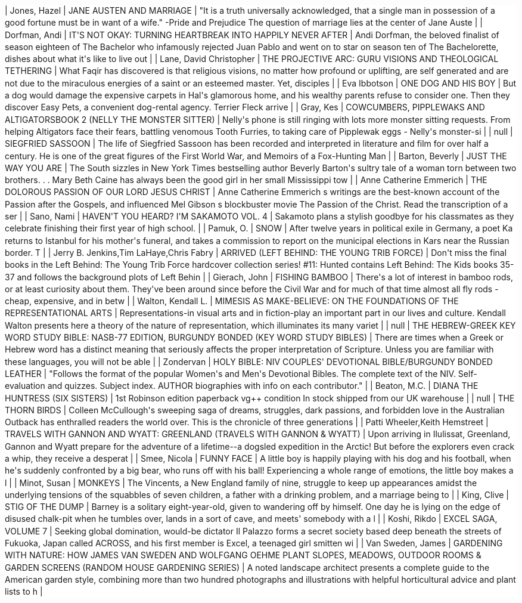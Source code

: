 | Jones, Hazel | JANE AUSTEN AND MARRIAGE |  "It is a truth universally acknowledged, that a single man in possession of a good fortune must be in want of a wife." -Pride and Prejudice   The question of marriage lies at the center of Jane Auste |
| Dorfman, Andi | IT'S NOT OKAY: TURNING HEARTBREAK INTO HAPPILY NEVER AFTER | Andi Dorfman, the beloved finalist of season eighteen of The Bachelor who infamously rejected Juan Pablo and went on to star on season ten of The Bachelorette, dishes about what it's like to live out  |
| Lane, David Christopher | THE PROJECTIVE ARC: GURU VISIONS AND THEOLOGICAL TETHERING | What Faqir has discovered is that religious visions, no matter how profound or uplifting, are self generated and are not due to the miraculous energies of a saint or an esteemed master. Yet, disciples |
| Eva Ibbotson | ONE DOG AND HIS BOY | But a dog would damage the expensive carpets in Hal's glamorous home, and his wealthy parents refuse to consider one. Then they discover Easy Pets, a convenient dog-rental agency. Terrier Fleck arrive |
| Gray, Kes | COWCUMBERS, PIPPLEWAKS AND ALTIGATORSBOOK 2 (NELLY THE MONSTER SITTER) | Nelly's phone is still ringing with lots more monster sitting requests. From helping Altigators face their fears, battling venomous Tooth Furries, to taking care of Pipplewak eggs - Nelly's monster-si |
| null | SIEGFRIED SASSOON | The life of Siegfried Sassoon has been recorded and interpreted in literature and film for over half a century. He is one of the great figures of the First World War, and Memoirs of a Fox-Hunting Man  |
| Barton, Beverly | JUST THE WAY YOU ARE | The South sizzles in New York Times bestselling author Beverly Barton's sultry tale of a woman torn between two brothers. . . Mary Beth Caine has always been the good girl in her small Mississippi tow |
| Anne Catherine Emmerich | THE DOLOROUS PASSION OF OUR LORD JESUS CHRIST | Anne Catherine Emmerich s writings are the best-known account of the Passion after the Gospels, and influenced Mel Gibson s blockbuster movie The Passion of the Christ. Read the transcription of a ser |
| Sano, Nami | HAVEN'T YOU HEARD? I'M SAKAMOTO VOL. 4 | Sakamoto plans a stylish goodbye for his classmates as they celebrate finishing their first year of high school. |
| Pamuk, O. | SNOW | After twelve years in political exile in Germany, a poet Ka returns to Istanbul for his mother's funeral, and takes a commission to report on the municipal elections in Kars near the Russian border. T |
| Jerry B. Jenkins,Tim LaHaye,Chris Fabry | ARRIVED (LEFT BEHIND: THE YOUNG TRIB FORCE) | Don't miss the final books in the Left Behind: The Young Trib Force hardcover collection series!   #11: Hunted contains Left Behind: The Kids books 35-37 and follows the background plots of Left Behin |
| Gierach, John | FISHING BAMBOO | There's a lot of interest in bamboo rods, or at least curiosity about them. They've been around since before the Civil War and for much of that time almost all fly rods - cheap, expensive, and in betw |
| Walton, Kendall L. | MIMESIS AS MAKE-BELIEVE: ON THE FOUNDATIONS OF THE REPRESENTATIONAL ARTS |  Representations-in visual arts and in fiction-play an important part in our lives and culture. Kendall Walton presents here a theory of the nature of representation, which illuminates its many variet |
| null | THE HEBREW-GREEK KEY WORD STUDY BIBLE: NASB-77 EDITION, BURGUNDY BONDED (KEY WORD STUDY BIBLES) |    There are times when a Greek or Hebrew word has a distinct meaning that seriously affects the proper interpretation of Scripture. Unless you are familiar with these languages, you will not be able  |
| Zondervan | HOLY BIBLE: NIV COUPLES' DEVOTIONAL BIBLE/BURGUNDY BONDED LEATHER | "Follows the format of the popular Women's and Men's Devotional Bibles. The complete text of the NIV. Self-evaluation and quizzes. Subject index. AUTHOR biographies with info on each contributor." |
| Beaton, M.C. | DIANA THE HUNTRESS (SIX SISTERS) | 1st Robinson edition paperback vg++ condition In stock shipped from our UK warehouse |
| null | THE THORN BIRDS |  Colleen McCullough's sweeping saga of dreams, struggles, dark passions, and forbidden love in the Australian Outback has enthralled readers the world over. This is the chronicle of three generations  |
| Patti Wheeler,Keith Hemstreet | TRAVELS WITH GANNON AND WYATT: GREENLAND (TRAVELS WITH GANNON &AMP; WYATT) | Upon arriving in Ilulissat, Greenland, Gannon and Wyatt prepare for the adventure of a lifetime--a dogsled expedition in the Arctic! But before the explorers even crack a whip, they receive a desperat |
| Smee, Nicola | FUNNY FACE | A little boy is happily playing with his dog and his football, when he's suddenly confronted by a big bear, who runs off with his ball! Experiencing a whole range of emotions, the little boy makes a l |
| Minot, Susan | MONKEYS | The Vincents, a New England family of nine, struggle to keep up appearances amidst the underlying tensions of the squabbles of seven children, a father with a drinking problem, and a marriage being to |
| King, Clive | STIG OF THE DUMP | Barney is a solitary eight-year-old, given to wandering off by himself. One day he is lying on the edge of disused chalk-pit when he tumbles over, lands in a sort of cave, and meets' somebody with a l |
| Koshi, Rikdo | EXCEL SAGA, VOLUME 7 | Seeking global domination, would-be dictator Il Palazzo forms a secret society based deep beneath the streets of Fukuoka, Japan called ACROSS, and his first member is Excel, a teenaged girl smitten wi |
| Van Sweden, James | GARDENING WITH NATURE: HOW JAMES VAN SWEDEN AND WOLFGANG OEHME PLANT SLOPES, MEADOWS, OUTDOOR ROOMS &AMP; GARDEN SCREENS (RANDOM HOUSE GARDENING SERIES) | A noted landscape architect presents a complete guide to the American garden style, combining more than two hundred photographs and illustrations with helpful horticultural advice and plant lists to h |